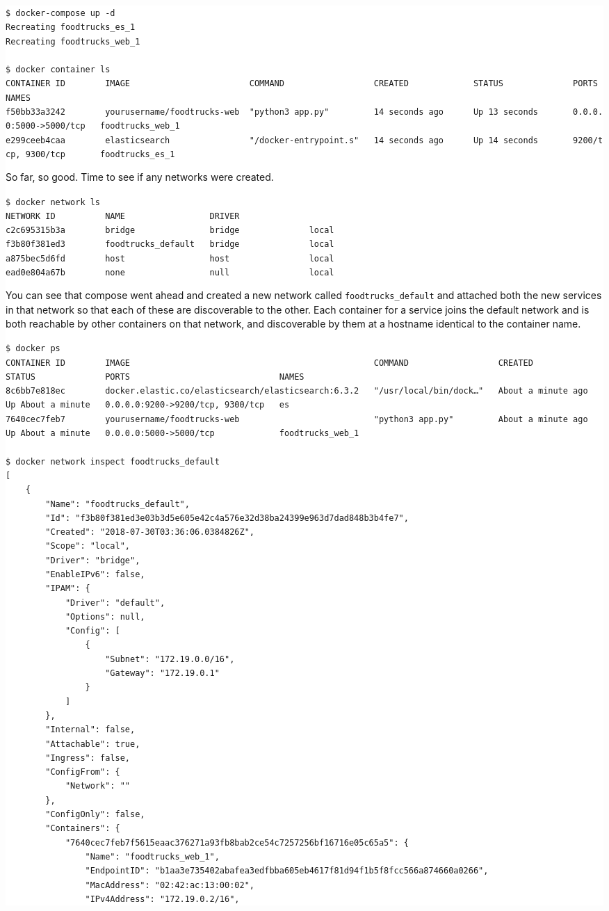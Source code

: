     $ docker-compose up -d
    Recreating foodtrucks_es_1
    Recreating foodtrucks_web_1
    
    $ docker container ls
    CONTAINER ID        IMAGE                        COMMAND                  CREATED             STATUS              PORTS                    NAMES
    f50bb33a3242        yourusername/foodtrucks-web  "python3 app.py"         14 seconds ago      Up 13 seconds       0.0.0.0:5000->5000/tcp   foodtrucks_web_1
    e299ceeb4caa        elasticsearch                "/docker-entrypoint.s"   14 seconds ago      Up 14 seconds       9200/tcp, 9300/tcp       foodtrucks_es_1

So far, so good. Time to see if any networks were created.

    $ docker network ls
    NETWORK ID          NAME                 DRIVER
    c2c695315b3a        bridge               bridge              local
    f3b80f381ed3        foodtrucks_default   bridge              local
    a875bec5d6fd        host                 host                local
    ead0e804a67b        none                 null                local

You can see that compose went ahead and created a new network called `foodtrucks_default` and attached both the new services in that network so that each of these are discoverable to the other. Each container for a service joins the default network and is both reachable by other containers on that network, and discoverable by them at a hostname identical to the container name.

    $ docker ps
    CONTAINER ID        IMAGE                                                 COMMAND                  CREATED              STATUS              PORTS                              NAMES
    8c6bb7e818ec        docker.elastic.co/elasticsearch/elasticsearch:6.3.2   "/usr/local/bin/dock…"   About a minute ago   Up About a minute   0.0.0.0:9200->9200/tcp, 9300/tcp   es
    7640cec7feb7        yourusername/foodtrucks-web                           "python3 app.py"         About a minute ago   Up About a minute   0.0.0.0:5000->5000/tcp             foodtrucks_web_1
    
    $ docker network inspect foodtrucks_default
    [
        {
            "Name": "foodtrucks_default",
            "Id": "f3b80f381ed3e03b3d5e605e42c4a576e32d38ba24399e963d7dad848b3b4fe7",
            "Created": "2018-07-30T03:36:06.0384826Z",
            "Scope": "local",
            "Driver": "bridge",
            "EnableIPv6": false,
            "IPAM": {
                "Driver": "default",
                "Options": null,
                "Config": [
                    {
                        "Subnet": "172.19.0.0/16",
                        "Gateway": "172.19.0.1"
                    }
                ]
            },
            "Internal": false,
            "Attachable": true,
            "Ingress": false,
            "ConfigFrom": {
                "Network": ""
            },
            "ConfigOnly": false,
            "Containers": {
                "7640cec7feb7f5615eaac376271a93fb8bab2ce54c7257256bf16716e05c65a5": {
                    "Name": "foodtrucks_web_1",
                    "EndpointID": "b1aa3e735402abafea3edfbba605eb4617f81d94f1b5f8fcc566a874660a0266",
                    "MacAddress": "02:42:ac:13:00:02",
                    "IPv4Address": "172.19.0.2/16",